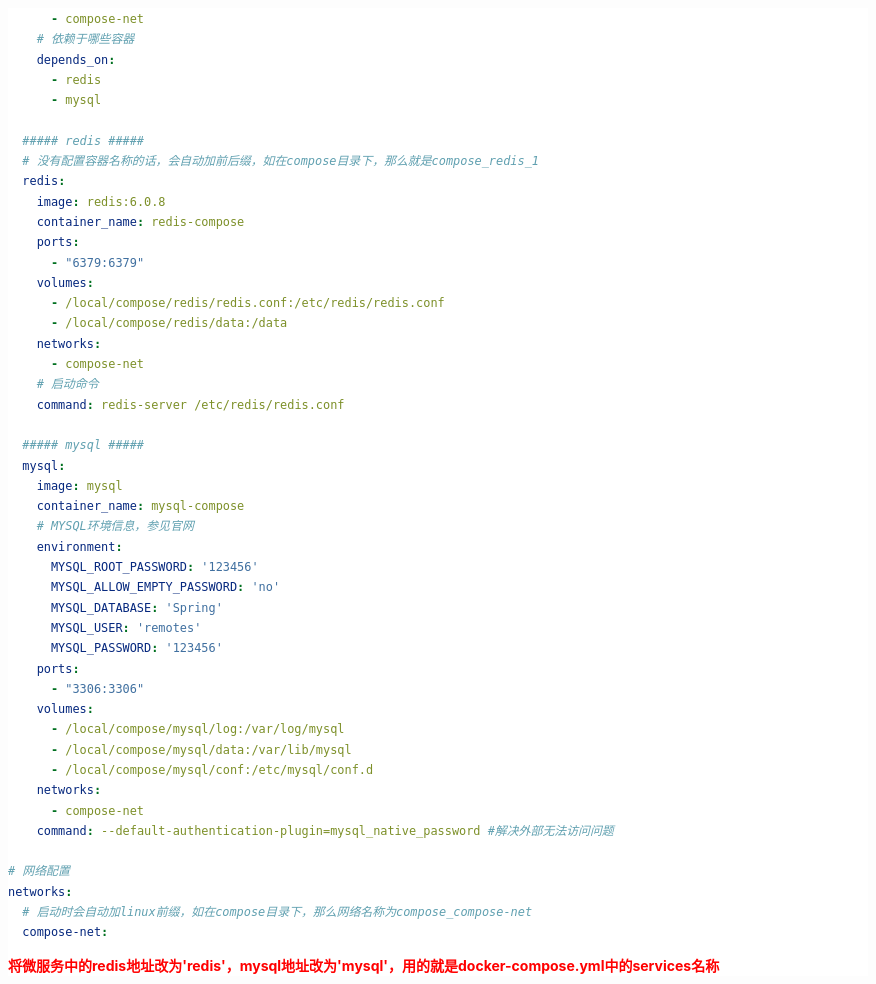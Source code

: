 ```yml
      - compose-net
    # 依赖于哪些容器
    depends_on:
      - redis
      - mysql

  ##### redis #####
  # 没有配置容器名称的话，会自动加前后缀，如在compose目录下，那么就是compose_redis_1
  redis:
    image: redis:6.0.8
    container_name: redis-compose
    ports:
      - "6379:6379"
    volumes:
      - /local/compose/redis/redis.conf:/etc/redis/redis.conf
      - /local/compose/redis/data:/data
    networks:
      - compose-net
    # 启动命令
    command: redis-server /etc/redis/redis.conf

  ##### mysql #####
  mysql:
    image: mysql
    container_name: mysql-compose
    # MYSQL环境信息，参见官网
    environment:
      MYSQL_ROOT_PASSWORD: '123456'
      MYSQL_ALLOW_EMPTY_PASSWORD: 'no'
      MYSQL_DATABASE: 'Spring'
      MYSQL_USER: 'remotes'
      MYSQL_PASSWORD: '123456'
    ports:
      - "3306:3306"
    volumes:
      - /local/compose/mysql/log:/var/log/mysql
      - /local/compose/mysql/data:/var/lib/mysql
      - /local/compose/mysql/conf:/etc/mysql/conf.d
    networks:
      - compose-net
    command: --default-authentication-plugin=mysql_native_password #解决外部无法访问问题
    
# 网络配置
networks:
  # 启动时会自动加linux前缀，如在compose目录下，那么网络名称为compose_compose-net
  compose-net:
```



**<font color='red'>将微服务中的redis地址改为'redis'，mysql地址改为'mysql'，用的就是docker-compose.yml中的services名称</font>**
